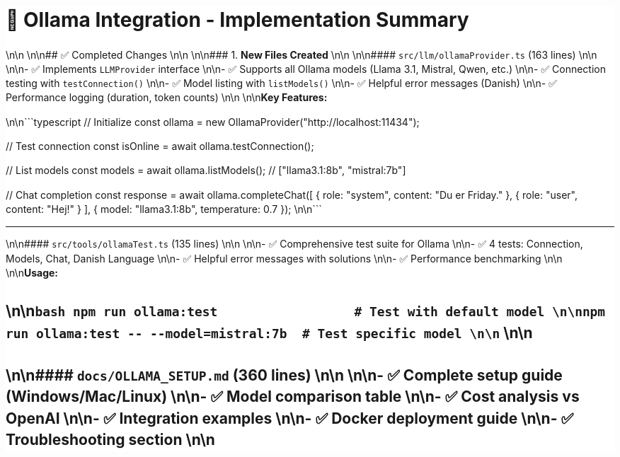 # 🚀 Ollama Integration - Implementation Summary
\n\n
\n\n## ✅ Completed Changes
\n\n
\n\n### 1. **New Files Created**
\n\n
\n\n#### `src/llm/ollamaProvider.ts` (163 lines)
\n\n
\n\n- ✅ Implements `LLMProvider` interface
\n\n- ✅ Supports all Ollama models (Llama 3.1, Mistral, Qwen, etc.)
\n\n- ✅ Connection testing with `testConnection()`
\n\n- ✅ Model listing with `listModels()`
\n\n- ✅ Helpful error messages (Danish)
\n\n- ✅ Performance logging (duration, token counts)
\n\n
\n\n**Key Features:**

\n\n```typescript
// Initialize
const ollama = new OllamaProvider("http://localhost:11434");

// Test connection
const isOnline = await ollama.testConnection();

// List models
const models = await ollama.listModels(); // ["llama3.1:8b", "mistral:7b"]

// Chat completion
const response = await ollama.completeChat([
    { role: "system", content: "Du er Friday." },
    { role: "user", content: "Hej!" }
], { model: "llama3.1:8b", temperature: 0.7 });
\n\n```

---

\n\n#### `src/tools/ollamaTest.ts` (135 lines)
\n\n
\n\n- ✅ Comprehensive test suite for Ollama
\n\n- ✅ 4 tests: Connection, Models, Chat, Danish Language
\n\n- ✅ Helpful error messages with solutions
\n\n- ✅ Performance benchmarking
\n\n
\n\n**Usage:**

\n\n```bash
npm run ollama:test                  # Test with default model
\n\nnpm run ollama:test -- --model=mistral:7b  # Test specific model
\n\n```
\n\n
---

\n\n#### `docs/OLLAMA_SETUP.md` (360 lines)
\n\n
\n\n- ✅ Complete setup guide (Windows/Mac/Linux)
\n\n- ✅ Model comparison table
\n\n- ✅ Cost analysis vs OpenAI
\n\n- ✅ Integration examples
\n\n- ✅ Docker deployment guide
\n\n- ✅ Troubleshooting section
\n\n
---
